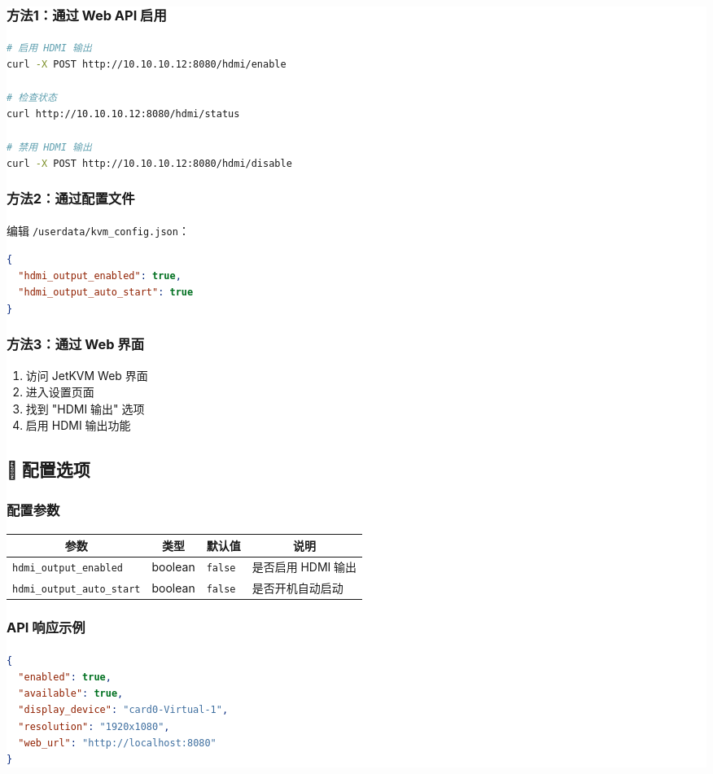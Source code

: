 ### **方法1：通过 Web API 启用**

```bash
# 启用 HDMI 输出
curl -X POST http://10.10.10.12:8080/hdmi/enable

# 检查状态
curl http://10.10.10.12:8080/hdmi/status

# 禁用 HDMI 输出
curl -X POST http://10.10.10.12:8080/hdmi/disable
```

### **方法2：通过配置文件**

编辑 `/userdata/kvm_config.json`：

```json
{
  "hdmi_output_enabled": true,
  "hdmi_output_auto_start": true
}
```

### **方法3：通过 Web 界面**

1. 访问 JetKVM Web 界面
2. 进入设置页面
3. 找到 "HDMI 输出" 选项
4. 启用 HDMI 输出功能

## 🔧 **配置选项**

### **配置参数**

| 参数 | 类型 | 默认值 | 说明 |
|------|------|--------|------|
| `hdmi_output_enabled` | boolean | `false` | 是否启用 HDMI 输出 |
| `hdmi_output_auto_start` | boolean | `false` | 是否开机自动启动 |

### **API 响应示例**

```json
{
  "enabled": true,
  "available": true,
  "display_device": "card0-Virtual-1",
  "resolution": "1920x1080",
  "web_url": "http://localhost:8080"
}
```
